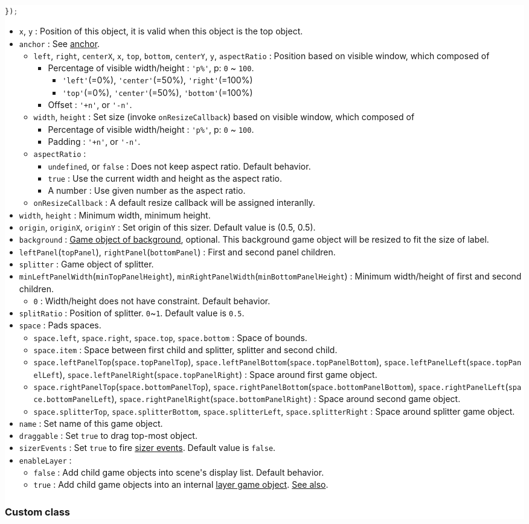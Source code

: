 ```javascript
});
```

- `x`, `y` : Position of this object, it is valid when this object is the top object.
- `anchor` : See [anchor](anchor.md#create-instance).
    - `left`, `right`, `centerX`, `x`, `top`, `bottom`, `centerY`, `y`, `aspectRatio` : Position based on visible window, which composed of
        - Percentage of visible width/height : `'p%'`, p: `0` ~ `100`.
            - `'left'`(=0%), `'center'`(=50%), `'right'`(=100%)
            - `'top'`(=0%), `'center'`(=50%), `'bottom'`(=100%)
        - Offset : `'+n'`, or `'-n'`.
    - `width`, `height` : Set size (invoke `onResizeCallback`) based on visible window, which composed of
        - Percentage of visible width/height : `'p%'`, p: `0` ~ `100`.        
        - Padding : `'+n'`, or `'-n'`.
    - `aspectRatio` :
        - `undefined`, or `false` : Does not keep aspect ratio. Default behavior.
        - `true` : Use the current width and height as the aspect ratio.
        - A number : Use given number as the aspect ratio.    
    - `onResizeCallback` : A default resize callback will be assigned interanlly.
- `width`, `height` : Minimum width, minimum height.
- `origin`, `originX`, `originY` : Set origin of this sizer. Default value is (0.5, 0.5).
- `background` : [Game object of background](ui-basesizer.md#background), optional. This background game object will be resized to fit the size of label.
- `leftPanel`(`topPanel`), `rightPanel`(`bottomPanel`) : First and second panel children.
- `splitter` : Game object of splitter.
- `minLeftPanelWidth`(`minTopPanelHeight`), `minRightPanelWidth`(`minBottomPanelHeight`) : Minimum width/height of first and second children.
    - `0` : Width/height does not have constraint. Default behavior.
- `splitRatio` : Position of splitter. `0`~`1`. Default value is `0.5`.
- `space` : Pads spaces.
    - `space.left`, `space.right`, `space.top`, `space.bottom` : Space of bounds.
    - `space.item` : Space between first child and splitter, splitter and second child.    
    - `space.leftPanelTop`(`space.topPanelTop`), `space.leftPanelBottom`(`space.topPanelBottom`), `space.leftPanelLeft`(`space.topPanelLeft`), `space.leftPanelRight`(`space.topPanelRight`) : Space around first game object.
    - `space.rightPanelTop`(`space.bottomPanelTop`), `space.rightPanelBottom`(`space.bottomPanelBottom`), `space.rightPanelLeft`(`space.bottomPanelLeft`), `space.rightPanelRight`(`space.bottomPanelRight`) : Space around second game object.
    - `space.splitterTop`, `space.splitterBottom`, `space.splitterLeft`, `space.splitterRight` : Space around splitter game object.
- `name` : Set name of this game object.
- `draggable` : Set `true` to drag top-most object.
- `sizerEvents` : Set `true` to fire [sizer events](ui-basesizer.md#events). Default value is `false`.
- `enableLayer` : 
    - `false` : Add child game objects into scene's display list. Default behavior.
    - `true` : Add child game objects into an internal [layer game object](layer.md). [See also](containerlite.md#layer).

### Custom class
